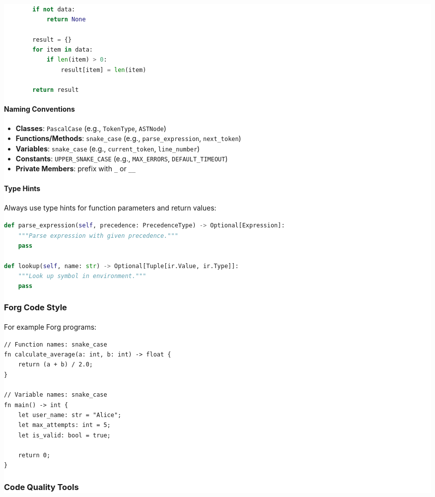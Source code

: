 ```python
        if not data:
            return None
        
        result = {}
        for item in data:
            if len(item) > 0:
                result[item] = len(item)
        
        return result
```

#### Naming Conventions

- **Classes**: `PascalCase` (e.g., `TokenType`, `ASTNode`)
- **Functions/Methods**: `snake_case` (e.g., `parse_expression`, `next_token`)
- **Variables**: `snake_case` (e.g., `current_token`, `line_number`)
- **Constants**: `UPPER_SNAKE_CASE` (e.g., `MAX_ERRORS`, `DEFAULT_TIMEOUT`)
- **Private Members**: prefix with `_` or `__`

#### Type Hints

Always use type hints for function parameters and return values:

```python
def parse_expression(self, precedence: PrecedenceType) -> Optional[Expression]:
    """Parse expression with given precedence."""
    pass

def lookup(self, name: str) -> Optional[Tuple[ir.Value, ir.Type]]:
    """Look up symbol in environment."""
    pass
```

### Forg Code Style

For example Forg programs:

```forg
// Function names: snake_case
fn calculate_average(a: int, b: int) -> float {
    return (a + b) / 2.0;
}

// Variable names: snake_case
fn main() -> int {
    let user_name: str = "Alice";
    let max_attempts: int = 5;
    let is_valid: bool = true;
    
    return 0;
}
```

### Code Quality Tools
